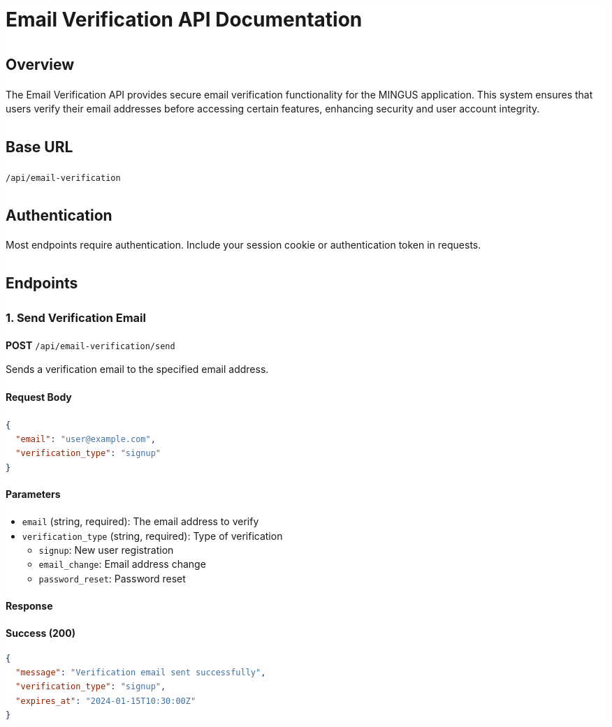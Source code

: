 # Email Verification API Documentation

## Overview

The Email Verification API provides secure email verification functionality for the MINGUS application. This system ensures that users verify their email addresses before accessing certain features, enhancing security and user account integrity.

## Base URL

```
/api/email-verification
```

## Authentication

Most endpoints require authentication. Include your session cookie or authentication token in requests.

## Endpoints

### 1. Send Verification Email

**POST** `/api/email-verification/send`

Sends a verification email to the specified email address.

#### Request Body

```json
{
  "email": "user@example.com",
  "verification_type": "signup"
}
```

#### Parameters

- `email` (string, required): The email address to verify
- `verification_type` (string, required): Type of verification
  - `signup`: New user registration
  - `email_change`: Email address change
  - `password_reset`: Password reset

#### Response

**Success (200)**
```json
{
  "message": "Verification email sent successfully",
  "verification_type": "signup",
  "expires_at": "2024-01-15T10:30:00Z"
}
```
